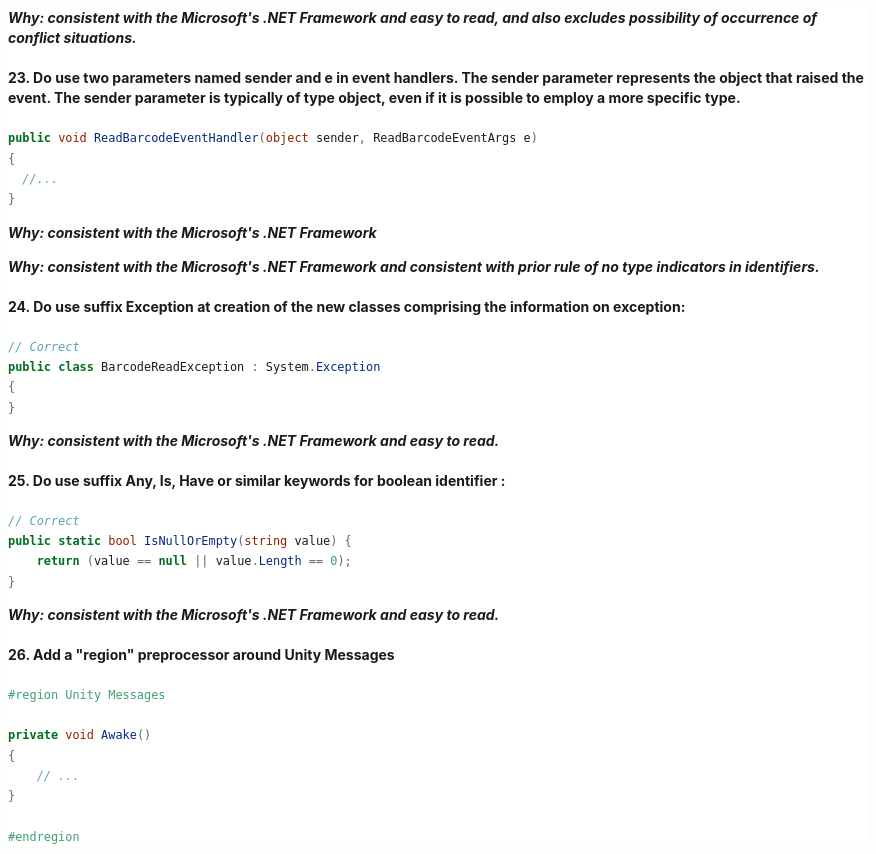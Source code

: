 ***Why: consistent with the Microsoft's .NET Framework and easy to read, and also excludes possibility of occurrence of conflict situations.***

#### 23. Do use two parameters named sender and e in event handlers. The sender parameter represents the object that raised the event. The sender parameter is typically of type object, even if it is possible to employ a more specific type.

```csharp
public void ReadBarcodeEventHandler(object sender, ReadBarcodeEventArgs e)
{
  //...
}
```

***Why: consistent with the Microsoft's .NET Framework***

***Why: consistent with the Microsoft's .NET Framework and consistent with prior rule of no type indicators in identifiers.***

#### 24. Do use suffix Exception at creation of the new classes comprising the information on exception:

```csharp 
// Correct
public class BarcodeReadException : System.Exception
{
}
```

***Why: consistent with the Microsoft's .NET Framework and easy to read.***

#### 25. Do use suffix Any, Is, Have or similar keywords for boolean identifier :

```csharp 
// Correct
public static bool IsNullOrEmpty(string value) {
    return (value == null || value.Length == 0);
}
```

***Why: consistent with the Microsoft's .NET Framework and easy to read.***

#### 26. Add a "region" preprocessor around Unity Messages

```csharp 
#region Unity Messages

private void Awake()
{
	// ...
}

#endregion
```
